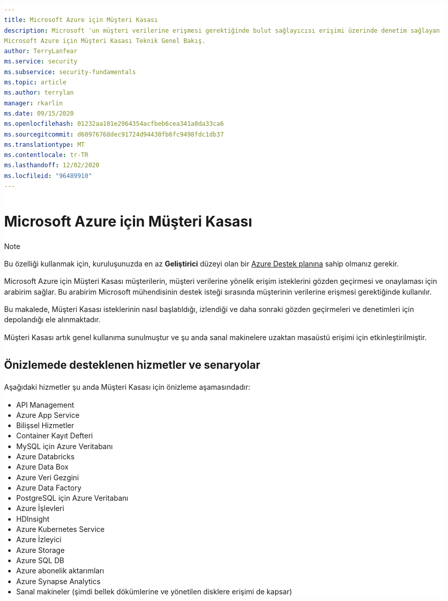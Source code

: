 ```yaml
---
title: Microsoft Azure için Müşteri Kasası
description: Microsoft 'un müşteri verilerine erişmesi gerektiğinde bulut sağlayıcısı erişimi üzerinde denetim sağlayan Microsoft Azure için Müşteri Kasası Teknik Genel Bakış.
author: TerryLanfear
ms.service: security
ms.subservice: security-fundamentals
ms.topic: article
ms.author: terrylan
manager: rkarlin
ms.date: 09/15/2020
ms.openlocfilehash: 01232aa101e2964354acfbeb6cea341a0da33ca6
ms.sourcegitcommit: d60976768dec91724d94430fb6fc9498fdc1db37
ms.translationtype: MT
ms.contentlocale: tr-TR
ms.lasthandoff: 12/02/2020
ms.locfileid: "96489910"
---
```

# <a name="customer-lockbox-for-microsoft-azure"></a>Microsoft Azure için Müşteri Kasası

> [!NOTE]
> Bu özelliği kullanmak için, kuruluşunuzda en az **Geliştirici** düzeyi olan bir [Azure Destek planına](https://azure.microsoft.com/support/plans/) sahip olmanız gerekir.

Microsoft Azure için Müşteri Kasası müşterilerin, müşteri verilerine yönelik erişim isteklerini gözden geçirmesi ve onaylaması için arabirim sağlar. Bu arabirim Microsoft mühendisinin destek isteği sırasında müşterinin verilerine erişmesi gerektiğinde kullanılır.

Bu makalede, Müşteri Kasası isteklerinin nasıl başlatıldığı, izlendiği ve daha sonraki gözden geçirmeleri ve denetimleri için depolandığı ele alınmaktadır.

Müşteri Kasası artık genel kullanıma sunulmuştur ve şu anda sanal makinelere uzaktan masaüstü erişimi için etkinleştirilmiştir.

## <a name="supported-services-and-scenarios-in-preview"></a>Önizlemede desteklenen hizmetler ve senaryolar

Aşağıdaki hizmetler şu anda Müşteri Kasası için önizleme aşamasındadır:

- API Management
- Azure App Service
- Bilişsel Hizmetler
- Container Kayıt Defteri
- MySQL için Azure Veritabanı
- Azure Databricks
- Azure Data Box
- Azure Veri Gezgini
- Azure Data Factory
- PostgreSQL için Azure Veritabanı
- Azure İşlevleri
- HDInsight
- Azure Kubernetes Service
- Azure İzleyici
- Azure Storage
- Azure SQL DB
- Azure abonelik aktarımları
- Azure Synapse Analytics
- Sanal makineler (şimdi bellek dökümlerine ve yönetilen disklere erişimi de kapsar)
